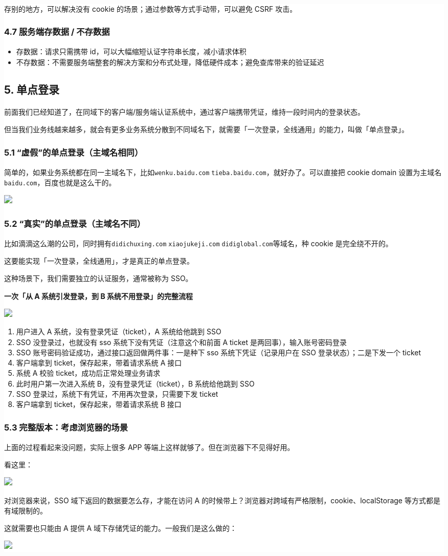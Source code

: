 存别的地方，可以解决没有 cookie 的场景；通过参数等方式手动带，可以避免 CSRF 攻击。

### 4.7 服务端存数据 / 不存数据

- 存数据：请求只需携带 id，可以大幅缩短认证字符串长度，减小请求体积
- 不存数据：不需要服务端整套的解决方案和分布式处理，降低硬件成本；避免查库带来的验证延迟


## 5. 单点登录

前面我们已经知道了，在同域下的客户端/服务端认证系统中，通过客户端携带凭证，维持一段时间内的登录状态。

但当我们业务线越来越多，就会有更多业务系统分散到不同域名下，就需要「一次登录，全线通用」的能力，叫做「单点登录」。

### 5.1 “虚假”的单点登录（主域名相同）

简单的，如果业务系统都在同一主域名下，比如`wenku.baidu.com` `tieba.baidu.com`，就好办了。可以直接把 cookie domain 设置为主域名 `baidu.com`，百度也就是这么干的。

![](https://img1.dotnet9.com/2022/04/3908.png)

### 5.2 “真实”的单点登录（主域名不同）

比如滴滴这么潮的公司，同时拥有`didichuxing.com` `xiaojukeji.com` `didiglobal.com`等域名，种 cookie 是完全绕不开的。

这要能实现「一次登录，全线通用」，才是真正的单点登录。

这种场景下，我们需要独立的认证服务，通常被称为 SSO。

**一次「从 A 系统引发登录，到 B 系统不用登录」的完整流程**

![](https://img1.dotnet9.com/2022/04/3909.png)

1. 用户进入 A 系统，没有登录凭证（ticket），A 系统给他跳到 SSO
2. SSO 没登录过，也就没有 sso 系统下没有凭证（注意这个和前面 A ticket 是两回事），输入账号密码登录
3. SSO 账号密码验证成功，通过接口返回做两件事：一是种下 sso 系统下凭证（记录用户在 SSO 登录状态）；二是下发一个 ticket
4. 客户端拿到 ticket，保存起来，带着请求系统 A 接口
5. 系统 A 校验 ticket，成功后正常处理业务请求
6. 此时用户第一次进入系统 B，没有登录凭证（ticket），B 系统给他跳到 SSO
7. SSO 登录过，系统下有凭证，不用再次登录，只需要下发 ticket
8. 客户端拿到 ticket，保存起来，带着请求系统 B 接口

### 5.3 完整版本：考虑浏览器的场景

上面的过程看起来没问题，实际上很多 APP 等端上这样就够了。但在浏览器下不见得好用。

看这里：

![](https://img1.dotnet9.com/2022/04/3910.png)

对浏览器来说，SSO 域下返回的数据要怎么存，才能在访问 A 的时候带上？浏览器对跨域有严格限制，cookie、localStorage 等方式都是有域限制的。

这就需要也只能由 A 提供 A 域下存储凭证的能力。一般我们是这么做的：

![](https://img1.dotnet9.com/2022/04/3911.png)
